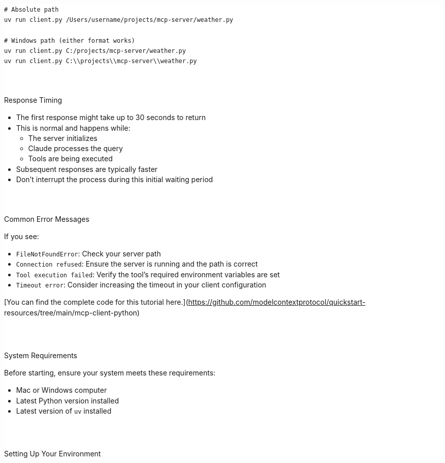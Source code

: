     # Absolute path
    uv run client.py /Users/username/projects/mcp-server/weather.py
    
    # Windows path (either format works)
    uv run client.py C:/projects/mcp-server/weather.py
    uv run client.py C:\\projects\\mcp-server\\weather.py
    

###

​

Response Timing

  * The first response might take up to 30 seconds to return
  * This is normal and happens while:
    * The server initializes
    * Claude processes the query
    * Tools are being executed
  * Subsequent responses are typically faster
  * Don’t interrupt the process during this initial waiting period

###

​

Common Error Messages

If you see:

  * `FileNotFoundError`: Check your server path
  * `Connection refused`: Ensure the server is running and the path is correct
  * `Tool execution failed`: Verify the tool’s required environment variables are set
  * `Timeout error`: Consider increasing the timeout in your client configuration

[You can find the complete code for this tutorial
here.](https://github.com/modelcontextprotocol/quickstart-
resources/tree/main/mcp-client-python)

##

​

System Requirements

Before starting, ensure your system meets these requirements:

  * Mac or Windows computer
  * Latest Python version installed
  * Latest version of `uv` installed

##

​

Setting Up Your Environment
